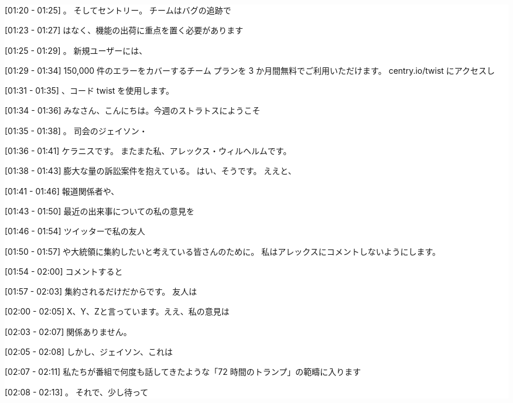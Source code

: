 [01:20 - 01:25]
。 そしてセントリー。 チームはバグの追跡で

[01:23 - 01:27]
はなく、機能の出荷に重点を置く必要があります

[01:25 - 01:29]
。 新規ユーザーには、

[01:29 - 01:34]
150,000 件のエラーをカバーするチーム プランを 3 か月間無料でご利用いただけます。  centry.io/twist にアクセスし

[01:31 - 01:35]
、コード twist を使用します。

[01:34 - 01:36]
みなさん、こんにちは。今週のストラトスにようこそ

[01:35 - 01:38]
。 司会のジェイソン・

[01:36 - 01:41]
ケラニスです。 またまた私、アレックス・ウィルヘルムです。

[01:38 - 01:43]
膨大な量の訴訟案件を抱えている。 はい、そうです。 ええと、

[01:41 - 01:46]
報道関係者や、

[01:43 - 01:50]
最近の出来事についての私の意見を

[01:46 - 01:54]
ツイッターで私の友人

[01:50 - 01:57]
や大統領に集約したいと考えている皆さんのために。 私はアレックスにコメントしないようにします。

[01:54 - 02:00]
コメントすると

[01:57 - 02:03]
集約されるだけだからです。 友人は

[02:00 - 02:05]
X、Y、Zと言っています。ええ、私の意見は

[02:03 - 02:07]
関係ありません。

[02:05 - 02:08]
しかし、ジェイソン、これは

[02:07 - 02:11]
私たちが番組で何度も話してきたような「72 時間のトランプ」の範疇に入ります

[02:08 - 02:13]
。 それで、少し待って
